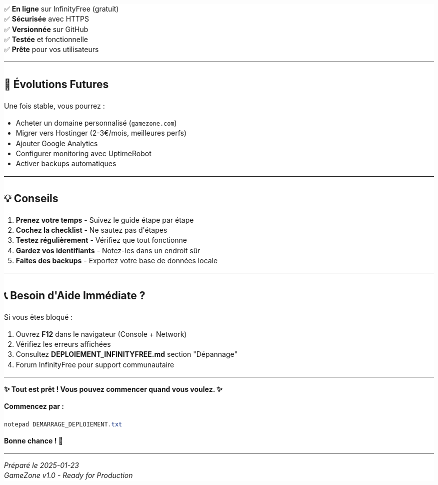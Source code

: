 ✅ **En ligne** sur InfinityFree (gratuit)  
✅ **Sécurisée** avec HTTPS  
✅ **Versionnée** sur GitHub  
✅ **Testée** et fonctionnelle  
✅ **Prête** pour vos utilisateurs  

---

## 🚀 Évolutions Futures

Une fois stable, vous pourrez :

- Acheter un domaine personnalisé (`gamezone.com`)
- Migrer vers Hostinger (2-3€/mois, meilleures perfs)
- Ajouter Google Analytics
- Configurer monitoring avec UptimeRobot
- Activer backups automatiques

---

## 💡 Conseils

1. **Prenez votre temps** - Suivez le guide étape par étape
2. **Cochez la checklist** - Ne sautez pas d'étapes
3. **Testez régulièrement** - Vérifiez que tout fonctionne
4. **Gardez vos identifiants** - Notez-les dans un endroit sûr
5. **Faites des backups** - Exportez votre base de données locale

---

## 📞 Besoin d'Aide Immédiate ?

Si vous êtes bloqué :

1. Ouvrez **F12** dans le navigateur (Console + Network)
2. Vérifiez les erreurs affichées
3. Consultez **DEPLOIEMENT_INFINITYFREE.md** section "Dépannage"
4. Forum InfinityFree pour support communautaire

---

**✨ Tout est prêt ! Vous pouvez commencer quand vous voulez. ✨**

**Commencez par :**
```powershell
notepad DEMARRAGE_DEPLOIEMENT.txt
```

**Bonne chance ! 🚀**

---

*Préparé le 2025-01-23*  
*GameZone v1.0 - Ready for Production*
